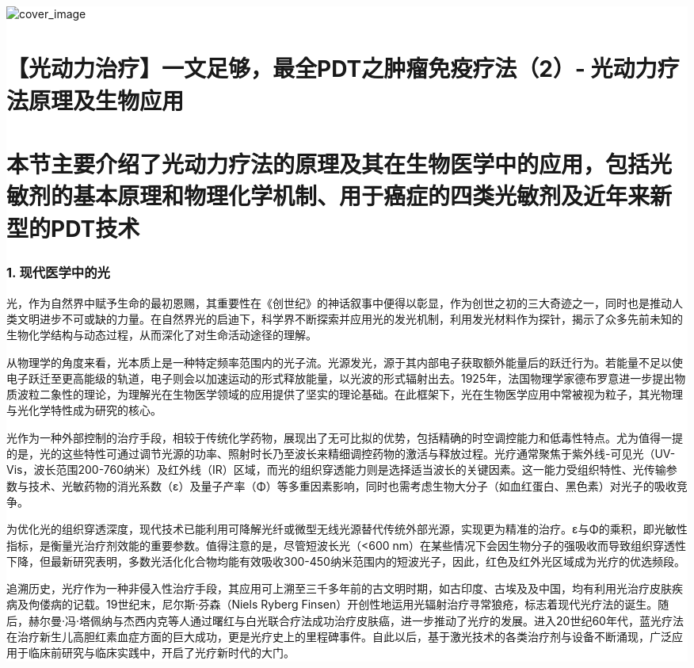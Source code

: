 ﻿![cover_image](https://mmbiz.qpic.cn/mmbiz_jpg/wzBk7nZmzgp18nk1Xn6yFibsaVUw9CzHiaZVkjkXufdnFcKcj0Zjko5icLJPOSXhib59bBWVhDUU7wHqenoYlwia0hw/0?wx_fmt=jpeg) 

#  【光动力治疗】一文足够，最全PDT之肿瘤免疫疗法（2）- 光动力疗法原理及生物应用 
 


# 本节主要介绍了光动力疗法的原理及其在生物医学中的应用，包括光敏剂的基本原理和物理化学机制、用于癌症的四类光敏剂及近年来新型的PDT技术

### 1. 现代医学中的光

光，作为自然界中赋予生命的最初恩赐，其重要性在《创世纪》的神话叙事中便得以彰显，作为创世之初的三大奇迹之一，同时也是推动人类文明进步不可或缺的力量。在自然界光的启迪下，科学界不断探索并应用光的发光机制，利用发光材料作为探针，揭示了众多先前未知的生物化学结构与动态过程，从而深化了对生命活动途径的理解。

从物理学的角度来看，光本质上是一种特定频率范围内的光子流。光源发光，源于其内部电子获取额外能量后的跃迁行为。若能量不足以使电子跃迁至更高能级的轨道，电子则会以加速运动的形式释放能量，以光波的形式辐射出去。1925年，法国物理学家德布罗意进一步提出物质波粒二象性的理论，为理解光在生物医学领域的应用提供了坚实的理论基础。在此框架下，光在生物医学应用中常被视为粒子，其光物理与光化学特性成为研究的核心。

光作为一种外部控制的治疗手段，相较于传统化学药物，展现出了无可比拟的优势，包括精确的时空调控能力和低毒性特点。尤为值得一提的是，光的这些特性可通过调节光源的功率、照射时长乃至波长来精细调控药物的激活与释放过程。光疗通常聚焦于紫外线-可见光（UV-Vis，波长范围200-760纳米）及红外线（IR）区域，而光的组织穿透能力则是选择适当波长的关键因素。这一能力受组织特性、光传输参数与技术、光敏药物的消光系数（ε）及量子产率（Φ）等多重因素影响，同时也需考虑生物大分子（如血红蛋白、黑色素）对光子的吸收竞争。

为优化光的组织穿透深度，现代技术已能利用可降解光纤或微型无线光源替代传统外部光源，实现更为精准的治疗。ε与Φ的乘积，即光敏性指标，是衡量光治疗剂效能的重要参数。值得注意的是，尽管短波长光（&lt;600 nm）在某些情况下会因生物分子的强吸收而导致组织穿透性下降，但最新研究表明，多数光活化化合物均能有效吸收300-450纳米范围内的短波光子，因此，红色及红外光区域成为光疗的优选频段。

追溯历史，光疗作为一种非侵入性治疗手段，其应用可上溯至三千多年前的古文明时期，如古印度、古埃及及中国，均有利用光治疗皮肤疾病及佝偻病的记载。19世纪末，尼尔斯·芬森（Niels Ryberg Finsen）开创性地运用光辐射治疗寻常狼疮，标志着现代光疗法的诞生。随后，赫尔曼·冯·塔佩纳与杰西内克等人通过曙红与白光联合疗法成功治疗皮肤癌，进一步推动了光疗的发展。进入20世纪60年代，蓝光疗法在治疗新生儿高胆红素血症方面的巨大成功，更是光疗史上的里程碑事件。自此以后，基于激光技术的各类治疗剂与设备不断涌现，广泛应用于临床前研究与临床实践中，开启了光疗新时代的大门。
